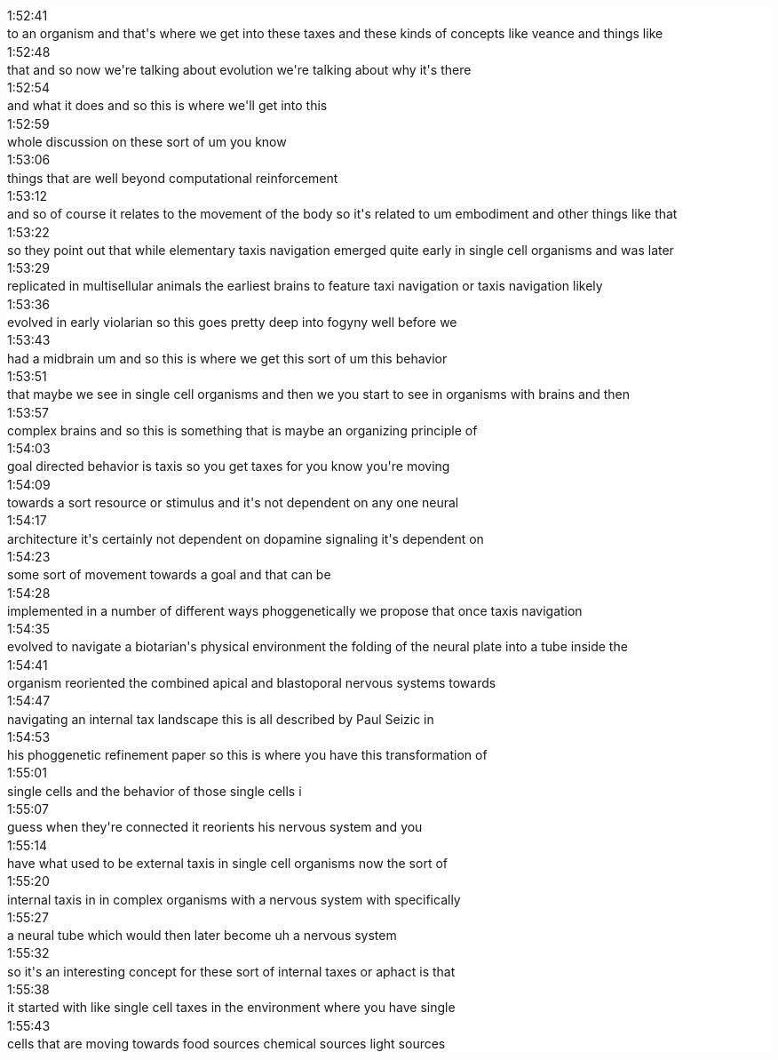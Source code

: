 1:52:41     
to an organism and that's where we get into these taxes and these kinds of concepts like veance and things like     
1:52:48     
that and so now we're talking about evolution we're talking about why it's there     
1:52:54     
and what it does and so this is where we'll get into this     
1:52:59     
whole discussion on these sort of um you know     
1:53:06     
things that are well beyond computational reinforcement     
1:53:12     
and so of course it relates to the movement of the body so it's related to um embodiment and other things like that     
1:53:22     
so they point out that while elementary taxis navigation emerged quite early in single cell organisms and was later     
1:53:29     
replicated in multisellular animals the earliest brains to feature taxi navigation or taxis navigation likely     
1:53:36     
evolved in early violarian so this goes pretty deep into fogyny well before we     
1:53:43     
had a midbrain um and so this is where we get this sort of um this behavior     
1:53:51     
that maybe we see in single cell organisms and then we you start to see in organisms with brains and then     
1:53:57     
complex brains and so this is something that is maybe an organizing principle of     
1:54:03     
goal directed behavior is taxis so you get taxes for you know you're moving     
1:54:09     
towards a sort resource or stimulus and it's not dependent on any one neural     
1:54:17     
architecture it's certainly not dependent on dopamine signaling it's dependent on     
1:54:23     
some sort of movement towards a goal and that can be     
1:54:28     
implemented in a number of different ways phoggenetically we propose that once taxis navigation     
1:54:35     
evolved to navigate a biotarian's physical environment the folding of the neural plate into a tube inside the     
1:54:41     
organism reoriented the combined apical and blastoporal nervous systems towards     
1:54:47     
navigating an internal tax landscape this is all described by Paul Seizic in     
1:54:53     
his phoggenetic refinement paper so this is where you have this transformation of     
1:55:01     
single cells and the behavior of those single cells i     
1:55:07     
guess when they're connected it reorients his nervous system and you     
1:55:14     
have what used to be external taxis in single cell organisms now the sort of     
1:55:20     
internal taxis in in complex organisms with a nervous system with specifically     
1:55:27     
a neural tube which would then later become uh a nervous system     
1:55:32     
so it's an interesting concept for these sort of internal taxes or aphact is that     
1:55:38     
it started with like single cell taxes in the environment where you have single     
1:55:43     
cells that are moving towards food sources chemical sources light sources     